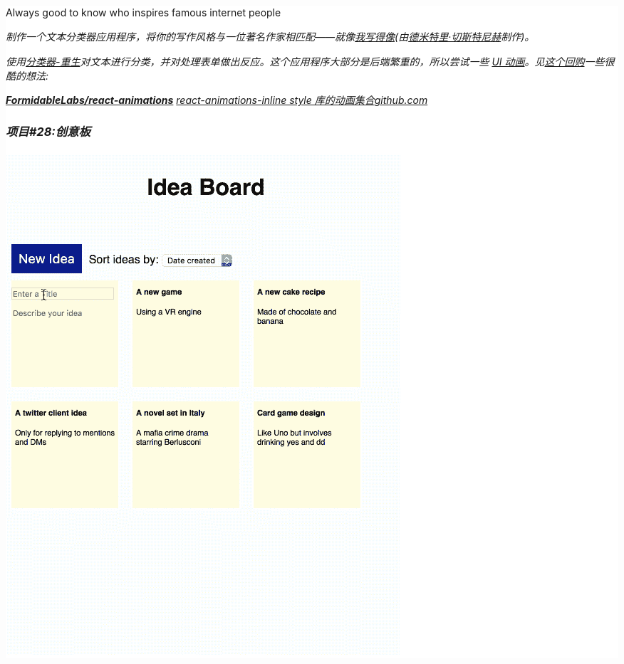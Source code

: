 
Always good to know who inspires famous internet people

*制作一个文本分类器应用程序，将你的写作风格与一位著名作家相匹配——就像[我写得像](https://iwl.me/)(由[德米特里·切斯特尼赫](https://www.freecodecamp.org/news/every-time-you-build-a-to-do-list-app-a-puppy-dies-505b54637a5d/undefined)制作)。*

*使用[分类器-重生](https://github.com/jekyll/classifier-reborn)对文本进行分类，并对处理表单做出反应。这个应用程序大部分是后端繁重的，所以尝试一些 [UI 动画](https://facebook.github.io/react/docs/animation.html)。见[这个回购](https://github.com/FormidableLabs/react-animations)一些很酷的想法:*

*[**FormidableLabs/react-animations**](https://github.com/FormidableLabs/react-animations)*
*[*react-animations-inline style 库的动画集合*github.com](https://github.com/FormidableLabs/react-animations)*

### *项目#28:创意板*

![OAvdftJCUurJ013rRAqxfYhoXq1-f4cEa0IV](img/9c382172a0fb6e390e22694a58903f75.png)
